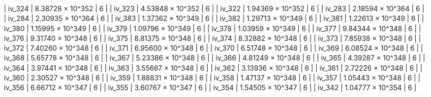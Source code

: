 | iv_324 | 8.38728 × 10^352 | 6 |
| iv_323 | 4.53848 × 10^352 | 6 |
| iv_322 | 1.94369 × 10^352 | 6 |
| iv_283 | 2.18594 × 10^364 | 6 |
| iv_284 | 2.30935 × 10^364 | 6 |
| iv_383 | 1.37362 × 10^349 | 6 |
| iv_382 | 1.29713 × 10^349 | 6 |
| iv_381 | 1.22613 × 10^349 | 6 |
| iv_380 | 1.15995 × 10^349 | 6 |
| iv_379 | 1.09796 × 10^349 | 6 |
| iv_378 | 1.03959 × 10^349 | 6 |
| iv_377 | 9.84344 × 10^348 | 6 |
| iv_376 | 9.31740 × 10^348 | 6 |
| iv_375 | 8.81375 × 10^348 | 6 |
| iv_374 | 8.32882 × 10^348 | 6 |
| iv_373 | 7.85938 × 10^348 | 6 |
| iv_372 | 7.40260 × 10^348 | 6 |
| iv_371 | 6.95600 × 10^348 | 6 |
| iv_370 | 6.51748 × 10^348 | 6 |
| iv_369 | 6.08524 × 10^348 | 6 |
| iv_368 | 5.65778 × 10^348 | 6 |
| iv_367 | 5.23386 × 10^348 | 6 |
| iv_366 | 4.81249 × 10^348 | 6 |
| iv_365 | 4.39287 × 10^348 | 6 |
| iv_364 | 3.97441 × 10^348 | 6 |
| iv_363 | 3.55667 × 10^348 | 6 |
| iv_362 | 3.13936 × 10^348 | 6 |
| iv_361 | 2.72226 × 10^348 | 6 |
| iv_360 | 2.30527 × 10^348 | 6 |
| iv_359 | 1.88831 × 10^348 | 6 |
| iv_358 | 1.47137 × 10^348 | 6 |
| iv_357 | 1.05443 × 10^348 | 6 |
| iv_356 | 6.66712 × 10^347 | 6 |
| iv_355 | 3.60767 × 10^347 | 6 |
| iv_354 | 1.54505 × 10^347 | 6 |
| iv_342 | 1.04777 × 10^354 | 6 |
